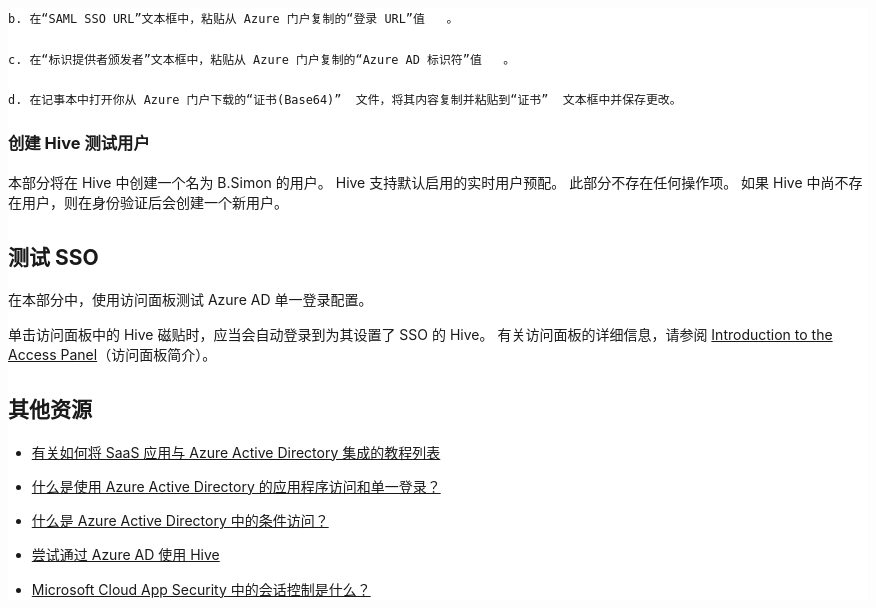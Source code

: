     b. 在“SAML SSO URL”文本框中，粘贴从 Azure 门户复制的“登录 URL”值   。

    c. 在“标识提供者颁发者”文本框中，粘贴从 Azure 门户复制的“Azure AD 标识符”值   。

    d. 在记事本中打开你从 Azure 门户下载的“证书(Base64)”  文件，将其内容复制并粘贴到“证书”  文本框中并保存更改。

### <a name="create-hive-test-user"></a>创建 Hive 测试用户

本部分将在 Hive 中创建一个名为 B.Simon 的用户。 Hive 支持默认启用的实时用户预配。 此部分不存在任何操作项。 如果 Hive 中尚不存在用户，则在身份验证后会创建一个新用户。

## <a name="test-sso"></a>测试 SSO 

在本部分中，使用访问面板测试 Azure AD 单一登录配置。

单击访问面板中的 Hive 磁贴时，应当会自动登录到为其设置了 SSO 的 Hive。 有关访问面板的详细信息，请参阅 [Introduction to the Access Panel](../user-help/my-apps-portal-end-user-access.md)（访问面板简介）。

## <a name="additional-resources"></a>其他资源

- [有关如何将 SaaS 应用与 Azure Active Directory 集成的教程列表](./tutorial-list.md)

- [什么是使用 Azure Active Directory 的应用程序访问和单一登录？](../manage-apps/what-is-single-sign-on.md)

- [什么是 Azure Active Directory 中的条件访问？](../conditional-access/overview.md)

- [尝试通过 Azure AD 使用 Hive](https://aad.portal.azure.com/)

- [Microsoft Cloud App Security 中的会话控制是什么？](/cloud-app-security/proxy-intro-aad)